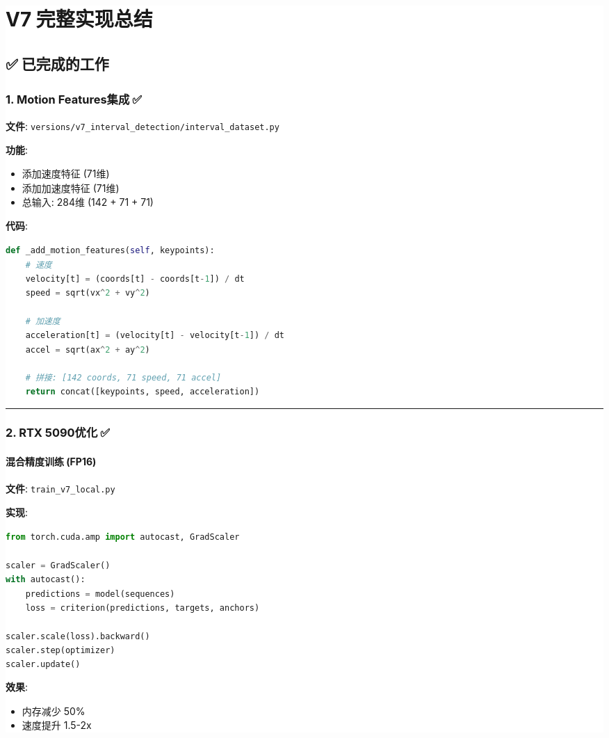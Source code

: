 # V7 完整实现总结

## ✅ 已完成的工作

### 1. Motion Features集成 ✅
**文件**: `versions/v7_interval_detection/interval_dataset.py`

**功能**:
- 添加速度特征 (71维)
- 添加加速度特征 (71维)
- 总输入: 284维 (142 + 71 + 71)

**代码**:
```python
def _add_motion_features(self, keypoints):
    # 速度
    velocity[t] = (coords[t] - coords[t-1]) / dt
    speed = sqrt(vx^2 + vy^2)

    # 加速度
    acceleration[t] = (velocity[t] - velocity[t-1]) / dt
    accel = sqrt(ax^2 + ay^2)

    # 拼接: [142 coords, 71 speed, 71 accel]
    return concat([keypoints, speed, acceleration])
```

---

### 2. RTX 5090优化 ✅

#### 混合精度训练 (FP16)
**文件**: `train_v7_local.py`

**实现**:
```python
from torch.cuda.amp import autocast, GradScaler

scaler = GradScaler()
with autocast():
    predictions = model(sequences)
    loss = criterion(predictions, targets, anchors)

scaler.scale(loss).backward()
scaler.step(optimizer)
scaler.update()
```

**效果**:
- 内存减少 50%
- 速度提升 1.5-2x
